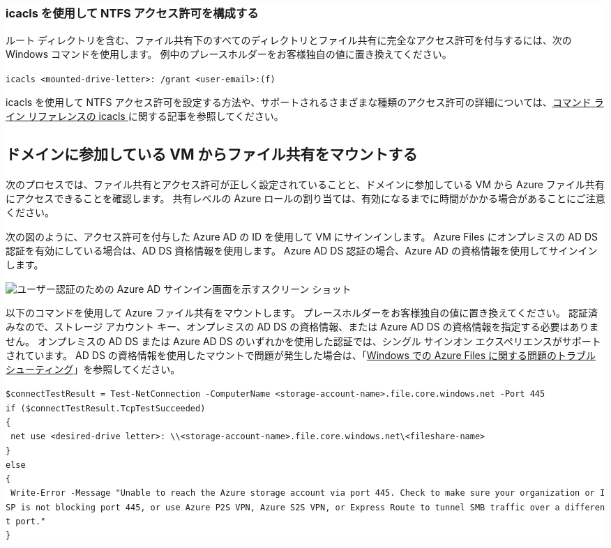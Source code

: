 ### <a name="configure-ntfs-permissions-with-icacls"></a>icacls を使用して NTFS アクセス許可を構成する

ルート ディレクトリを含む、ファイル共有下のすべてのディレクトリとファイル共有に完全なアクセス許可を付与するには、次の Windows コマンドを使用します。 例中のプレースホルダーをお客様独自の値に置き換えてください。

```
icacls <mounted-drive-letter>: /grant <user-email>:(f)
```

icacls を使用して NTFS アクセス許可を設定する方法や、サポートされるさまざまな種類のアクセス許可の詳細については、[コマンド ライン リファレンスの icacls ](https://docs.microsoft.com/windows-server/administration/windows-commands/icacls)に関する記事を参照してください。

## <a name="mount-a-file-share-from-a-domain-joined-vm"></a>ドメインに参加している VM からファイル共有をマウントする

次のプロセスでは、ファイル共有とアクセス許可が正しく設定されていることと、ドメインに参加している VM から Azure ファイル共有にアクセスできることを確認します。 共有レベルの Azure ロールの割り当ては、有効になるまでに時間がかかる場合があることにご注意ください。 

次の図のように、アクセス許可を付与した Azure AD の ID を使用して VM にサインインします。 Azure Files にオンプレミスの AD DS 認証を有効にしている場合は、AD DS 資格情報を使用します。 Azure AD DS 認証の場合、Azure AD の資格情報を使用してサインインします。

![ユーザー認証のための Azure AD サインイン画面を示すスクリーン ショット](media/storage-files-aad-permissions-and-mounting/azure-active-directory-authentication-dialog.png)

以下のコマンドを使用して Azure ファイル共有をマウントします。 プレースホルダーをお客様独自の値に置き換えてください。 認証済みなので、ストレージ アカウント キー、オンプレミスの AD DS の資格情報、または Azure AD DS の資格情報を指定する必要はありません。 オンプレミスの AD DS または Azure AD DS のいずれかを使用した認証では、シングル サインオン エクスペリエンスがサポートされています。 AD DS の資格情報を使用したマウントで問題が発生した場合は、「[Windows での Azure Files に関する問題のトラブルシューティング](https://docs.microsoft.com/azure/storage/files/storage-troubleshoot-windows-file-connection-problems)」を参照してください。

```
$connectTestResult = Test-NetConnection -ComputerName <storage-account-name>.file.core.windows.net -Port 445
if ($connectTestResult.TcpTestSucceeded)
{
 net use <desired-drive letter>: \\<storage-account-name>.file.core.windows.net\<fileshare-name>
} 
else 
{
 Write-Error -Message "Unable to reach the Azure storage account via port 445. Check to make sure your organization or ISP is not blocking port 445, or use Azure P2S VPN, Azure S2S VPN, or Express Route to tunnel SMB traffic over a different port."
}
```
